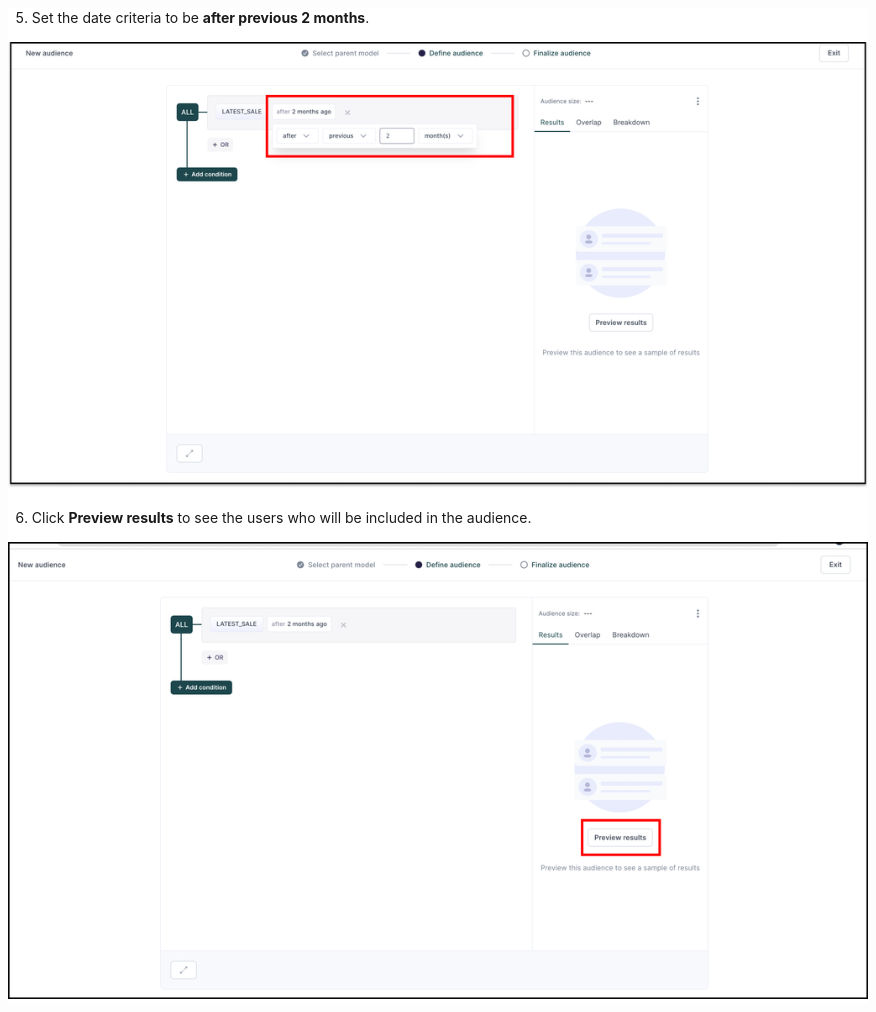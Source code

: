 5. Set the date criteria to be **after previous 2 months**.

![After previous 2 months](assets/create-audience-step-5.png)

6. Click **Preview results** to see the users who will be included in the audience.

![Preview results](assets/create-audience-step-6.png)
